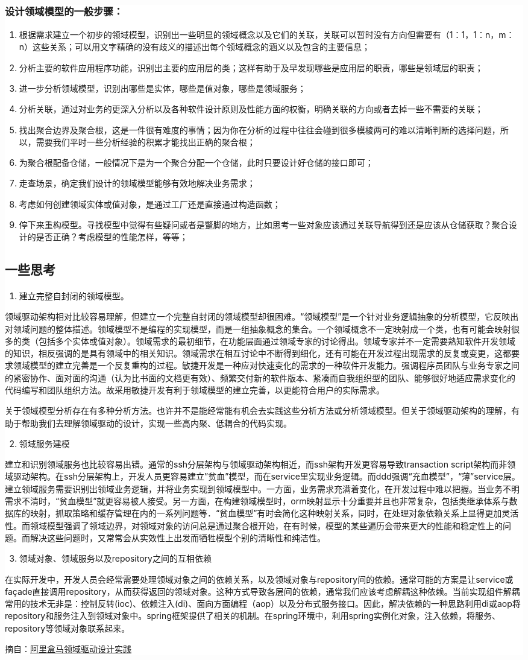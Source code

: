 

###  设计领域模型的一般步骤：

1. 根据需求建立一个初步的领域模型，识别出一些明显的领域概念以及它们的关联，关联可以暂时没有方向但需要有（1：1，1：n，m：n）这些关系；可以用文字精确的没有歧义的描述出每个领域概念的涵义以及包含的主要信息；

2. 分析主要的软件应用程序功能，识别出主要的应用层的类；这样有助于及早发现哪些是应用层的职责，哪些是领域层的职责；

3. 进一步分析领域模型，识别出哪些是实体，哪些是值对象，哪些是领域服务；

4. 分析关联，通过对业务的更深入分析以及各种软件设计原则及性能方面的权衡，明确关联的方向或者去掉一些不需要的关联；

5. 找出聚合边界及聚合根，这是一件很有难度的事情；因为你在分析的过程中往往会碰到很多模棱两可的难以清晰判断的选择问题，所以，需要我们平时一些分析经验的积累才能找出正确的聚合根；

6. 为聚合根配备仓储，一般情况下是为一个聚合分配一个仓储，此时只要设计好仓储的接口即可；

7. 走查场景，确定我们设计的领域模型能够有效地解决业务需求；

8. 考虑如何创建领域实体或值对象，是通过工厂还是直接通过构造函数；

9. 停下来重构模型。寻找模型中觉得有些疑问或者是蹩脚的地方，比如思考一些对象应该通过关联导航得到还是应该从仓储获取？聚合设计的是否正确？考虑模型的性能怎样，等等；

## 一些思考
1. 建立完整自封闭的领域模型。

领域驱动架构相对比较容易理解，但建立一个完整自封闭的领域模型却很困难。“领域模型”是一个针对业务逻辑抽象的分析模型，它反映出对领域问题的整体描述。领域模型不是编程的实现模型，而是一组抽象概念的集合。一个领域概念不一定映射成一个类，也有可能会映射很多的类（包括多个实体或值对象）。领域需求的最初细节，在功能层面通过领域专家的讨论得出。领域专家并不一定需要熟知软件开发领域的知识，相反强调的是具有领域中的相关知识。领域需求在相互讨论中不断得到细化，还有可能在开发过程出现需求的反复或变更，这都要求领域模型的建立完善是一个反复重构的过程。敏捷开发是一种应对快速变化的需求的一种软件开发能力。强调程序员团队与业务专家之间的紧密协作、面对面的沟通（认为比书面的文档更有效）、频繁交付新的软件版本、紧凑而自我组织型的团队、能够很好地适应需求变化的代码编写和团队组织方法。故采用敏捷开发有利于领域模型的建立完善，以更能符合用户的实际需求。

关于领域模型分析存在有多种分析方法。也许并不是能经常能有机会去实践这些分析方法或分析领域模型。但关于领域驱动架构的理解，有助于帮助我们去理解领域驱动的设计，实现一些高内聚、低耦合的代码实现。

2. 领域服务建模

建立和识别领域服务也比较容易出错。通常的ssh分层架构与领域驱动架构相近，而ssh架构开发更容易导致transaction script架构而非领域驱动架构。在ssh分层架构上，开发人员更容易建立”贫血”模型，而在service里实现业务逻辑。而ddd强调“充血模型”，“薄”service层。建立领域服务需要识别出领域业务逻辑，并将业务实现到领域模型中。一方面，业务需求充满着变化，在开发过程中难以把握。当业务不明需求不清时，“贫血模型”就更容易被人接受。另一方面，在构建领域模型时，orm映射显示十分重要并且也非常复杂，包括类继承体系与数据库的映射，抓取策略和缓存管理在内的一系列问题等．“贫血模型”有时会简化这种映射关系，同时，在处理对象依赖关系上显得更加灵活性。而领域模型强调了领域边界，对领域对象的访问总是通过聚合根开始，在有时候，模型的某些遍历会带来更大的性能和稳定性上的问题。而解决这些问题时，又常常会从实效性上出发而牺牲模型个别的清晰性和纯洁性。

3. 领域对象、领域服务以及repository之间的互相依赖

在实际开发中，开发人员会经常需要处理领域对象之间的依赖关系，以及领域对象与repository间的依赖。通常可能的方案是让service或façade直接调用repository，从而获得返回的领域对象。这种方式导致各层间的依赖，通常我们应该考虑解耦这种依赖。当前实现组件解耦常用的技术无非是：控制反转(ioc)、依赖注入(di)、面向方面编程（aop）以及分布式服务接口。因此，解决依赖的一种思路利用di或aop将repository和服务注入到领域对象中。spring框架提供了相关的机制。在spring环境中，利用spring实例化对象，注入依赖，将服务、repository等领域对象联系起来。

摘自：[阿里盒马领域驱动设计实践](https://www.infoq.cn/article/alibaba-freshhema-ddd-practice)